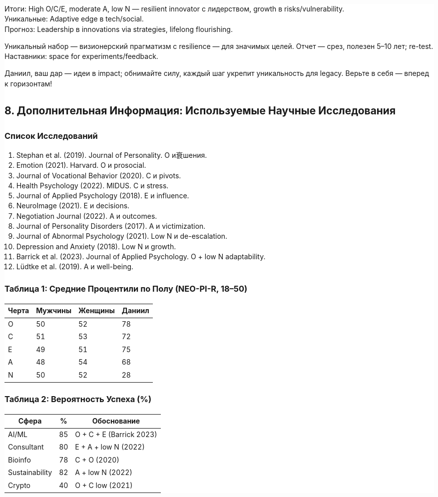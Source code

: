 Итоги: High O/C/E, moderate A, low N — resilient innovator с лидерством, growth в risks/vulnerability.  
Уникальные: Adaptive edge в tech/social.  
Прогноз: Leadership в innovations via strategies, lifelong flourishing.

Уникальный набор — визионерский прагматизм с resilience — для значимых целей. Отчет — срез, полезен 5–10 лет; re-test. Наставники: space for experiments/feedback.

Даниил, ваш дар — идеи в impact; обнимайте силу, каждый шаг укрепит уникальность для legacy. Верьте в себя — вперед к горизонтам!

## 8. Дополнительная Информация: Используемые Научные Исследования

### Список Исследований
1. Stephan et al. (2019). Journal of Personality. O и衰шения.
2. Emotion (2021). Harvard. O и prosocial.
3. Journal of Vocational Behavior (2020). C и pivots.
4. Health Psychology (2022). MIDUS. C и stress.
5. Journal of Applied Psychology (2018). E и influence.
6. NeuroImage (2021). E и decisions.
7. Negotiation Journal (2022). A и outcomes.
8. Journal of Personality Disorders (2017). A и victimization.
9. Journal of Abnormal Psychology (2021). Low N и de-escalation.
10. Depression and Anxiety (2018). Low N и growth.
11. Barrick et al. (2023). Journal of Applied Psychology. O + low N adaptability.
12. Lüdtke et al. (2019). A и well-being.

### Таблица 1: Средние Процентили по Полу (NEO-PI-R, 18–50)
| Черта | Мужчины | Женщины | Даниил |
|-------|---------|---------|--------|
| O | 50 | 52 | 78 |
| C | 51 | 53 | 72 |
| E | 49 | 51 | 75 |
| A | 48 | 54 | 68 |
| N | 50 | 52 | 28 |

### Таблица 2: Вероятность Успеха (%)
| Сфера | % | Обоснование |
|-------|---|-------------|
| AI/ML | 85 | O + C + E (Barrick 2023) |
| Consultant | 80 | E + A + low N (2022) |
| Bioinfo | 78 | C + O (2020) |
| Sustainability | 82 | A + low N (2022) |
| Crypto | 40 | O + C low (2021) |
